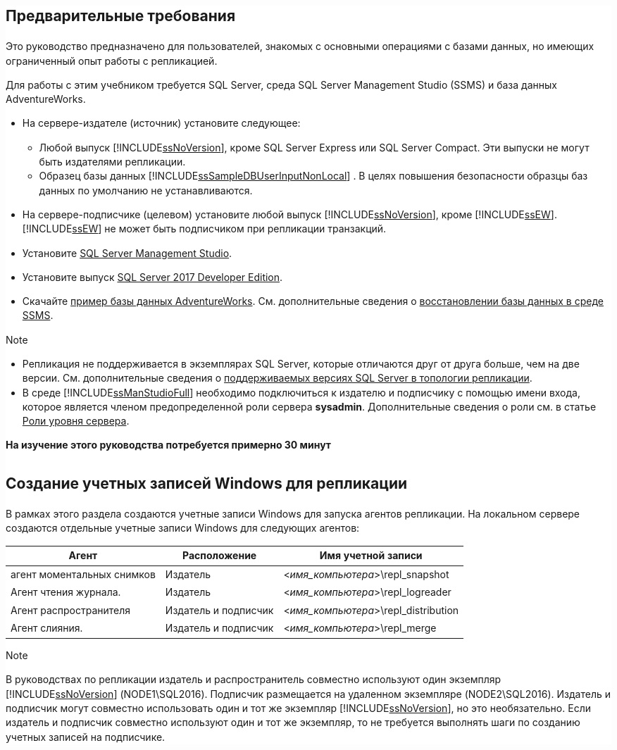## <a name="prerequisites"></a>Предварительные требования
Это руководство предназначено для пользователей, знакомых с основными операциями с базами данных, но имеющих ограниченный опыт работы с репликацией. 

Для работы с этим учебником требуется SQL Server, среда SQL Server Management Studio (SSMS) и база данных AdventureWorks.  
  
- На сервере-издателе (источник) установите следующее:  
  
   - Любой выпуск [!INCLUDE[ssNoVersion](../../includes/ssnoversion-md.md)], кроме SQL Server Express или SQL Server Compact. Эти выпуски не могут быть издателями репликации.   
   - Образец базы данных [!INCLUDE[ssSampleDBUserInputNonLocal](../../includes/sssampledbuserinputnonlocal-md.md)] . В целях повышения безопасности образцы баз данных по умолчанию не устанавливаются.  
  
- На сервере-подписчике (целевом) установите любой выпуск [!INCLUDE[ssNoVersion](../../includes/ssnoversion-md.md)], кроме [!INCLUDE[ssEW](../../includes/ssew-md.md)]. [!INCLUDE[ssEW](../../includes/ssew-md.md)] не может быть подписчиком при репликации транзакций.  
  
- Установите [SQL Server Management Studio](https://docs.microsoft.com/sql/ssms/download-sql-server-management-studio-ssms).
- Установите выпуск [SQL Server 2017 Developer Edition](https://www.microsoft.com/sql-server/sql-server-downloads).
- Скачайте [пример базы данных AdventureWorks](https://github.com/Microsoft/sql-server-samples/releases). См. дополнительные сведения о [восстановлении базы данных в среде SSMS](https://docs.microsoft.com/sql/relational-databases/backup-restore/restore-a-database-backup-using-ssms). 
    
>[!NOTE]
> - Репликация не поддерживается в экземплярах SQL Server, которые отличаются друг от друга больше, чем на две версии. См. дополнительные сведения о [поддерживаемых версиях SQL Server в топологии репликации](replication-backward-compatibility.md).
> - В среде [!INCLUDE[ssManStudioFull](../../includes/ssmanstudiofull-md.md)] необходимо подключиться к издателю и подписчику с помощью имени входа, которое является членом предопределенной роли сервера **sysadmin**. Дополнительные сведения о роли см. в статье [Роли уровня сервера](https://docs.microsoft.com/sql/relational-databases/security/authentication-access/server-level-roles).  


**На изучение этого руководства потребуется примерно 30 минут**
  
## <a name="create-windows-accounts-for-replication"></a>Создание учетных записей Windows для репликации
В рамках этого раздела создаются учетные записи Windows для запуска агентов репликации. На локальном сервере создаются отдельные учетные записи Windows для следующих агентов:  
  
|Агент|Расположение|Имя учетной записи|  
|---------|------------|----------------|  
|агент моментальных снимков|Издатель|<*имя_компьютера*>\repl_snapshot|  
|Агент чтения журнала.|Издатель|<*имя_компьютера*>\repl_logreader|  
|Агент распространителя|Издатель и подписчик|<*имя_компьютера*>\repl_distribution|  
|Агент слияния.|Издатель и подписчик|<*имя_компьютера*>\repl_merge|  
  
> [!NOTE]  
> В руководствах по репликации издатель и распространитель совместно используют один экземпляр [!INCLUDE[ssNoVersion](../../includes/ssnoversion-md.md)] (NODE1\SQL2016). Подписчик размещается на удаленном экземпляре (NODE2\SQL2016). Издатель и подписчик могут совместно использовать один и тот же экземпляр [!INCLUDE[ssNoVersion](../../includes/ssnoversion-md.md)], но это необязательно. Если издатель и подписчик совместно используют один и тот же экземпляр, то не требуется выполнять шаги по созданию учетных записей на подписчике.  
